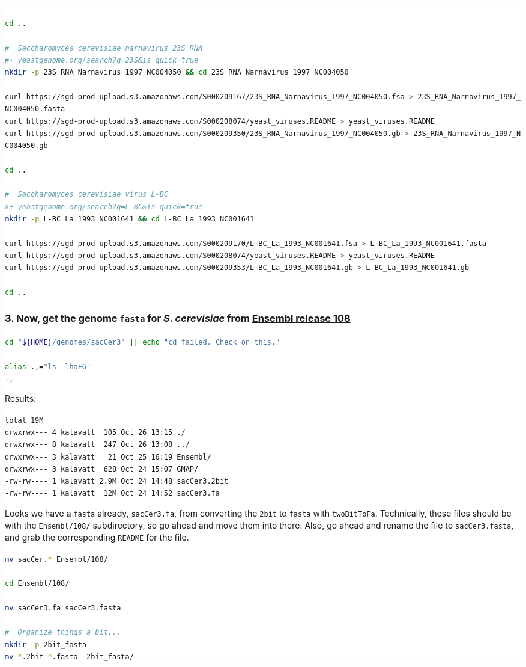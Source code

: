 ```bash

cd ..

#  Saccharomyces cerevisiae narnavirus 23S RNA
#+ yeastgenome.org/search?q=23S&is_quick=true
mkdir -p 23S_RNA_Narnavirus_1997_NC004050 && cd 23S_RNA_Narnavirus_1997_NC004050

curl https://sgd-prod-upload.s3.amazonaws.com/S000209167/23S_RNA_Narnavirus_1997_NC004050.fsa > 23S_RNA_Narnavirus_1997_NC004050.fasta
curl https://sgd-prod-upload.s3.amazonaws.com/S000208074/yeast_viruses.README > yeast_viruses.README
curl https://sgd-prod-upload.s3.amazonaws.com/S000209350/23S_RNA_Narnavirus_1997_NC004050.gb > 23S_RNA_Narnavirus_1997_NC004050.gb

cd ..

#  Saccharomyces cerevisiae virus L-BC
#+ yeastgenome.org/search?q=L-BC&is_quick=true
mkdir -p L-BC_La_1993_NC001641 && cd L-BC_La_1993_NC001641

curl https://sgd-prod-upload.s3.amazonaws.com/S000209170/L-BC_La_1993_NC001641.fsa > L-BC_La_1993_NC001641.fasta
curl https://sgd-prod-upload.s3.amazonaws.com/S000208074/yeast_viruses.README > yeast_viruses.README
curl https://sgd-prod-upload.s3.amazonaws.com/S000209353/L-BC_La_1993_NC001641.gb > L-BC_La_1993_NC001641.gb

cd ..
```
### 3. Now, get the genome `fasta` for *S. cerevisiae* from [Ensembl release 108](https://ftp.ensembl.org/pub/release-108/fasta/saccharomyces_cerevisiae/)
```bash
cd "${HOME}/genomes/sacCer3" || echo "cd failed. Check on this."

alias .,="ls -lhaFG"
.,
```

Results:
```txt
total 19M
drwxrwx--- 4 kalavatt  105 Oct 26 13:15 ./
drwxrwx--- 8 kalavatt  247 Oct 26 13:08 ../
drwxrwx--- 3 kalavatt   21 Oct 25 16:19 Ensembl/
drwxrwx--- 3 kalavatt  628 Oct 24 15:07 GMAP/
-rw-rw---- 1 kalavatt 2.9M Oct 24 14:48 sacCer3.2bit
-rw-rw---- 1 kalavatt  12M Oct 24 14:52 sacCer3.fa
```

Looks we have a `fasta` already, `sacCer3.fa`, from converting the `2bit` to `fasta` with `twoBitToFa`. Technically, these files should be with the `Ensembl/108/` subdirectory, so go ahead and move them into there. Also, go ahead and rename the file to `sacCer3.fasta`, and grab the corresponding `README` for the file.
```bash
mv sacCer.* Ensembl/108/

cd Ensembl/108/

mv sacCer3.fa sacCer3.fasta

#  Organize things a bit...
mkdir -p 2bit_fasta
mv *.2bit *.fasta  2bit_fasta/
```